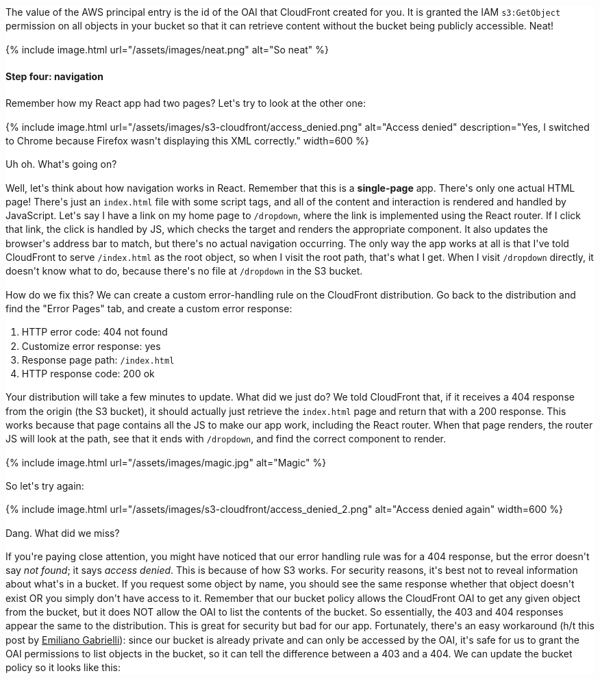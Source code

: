 
The value of the AWS principal entry is the id of the OAI that CloudFront created for you. It is granted the IAM `s3:GetObject` permission on all objects in your bucket so that it can retrieve content without the bucket being publicly accessible. Neat!

{% include image.html url="/assets/images/neat.png" alt="So neat" %}

#### Step four: navigation

Remember how my React app had two pages? Let's try to look at the other one:

{% include image.html url="/assets/images/s3-cloudfront/access_denied.png" alt="Access denied" description="Yes, I switched to Chrome because Firefox wasn't displaying this XML correctly." width=600 %}

Uh oh. What's going on?

Well, let's think about how navigation works in React. Remember that this is a **single-page** app. There's only one actual HTML page! There's just an `index.html` file with some script tags, and all of the content and interaction is rendered and handled by JavaScript. Let's say I have a link on my home page to `/dropdown`, where the link is implemented using the React router. If I click that link, the click is handled by JS, which checks the target and renders the appropriate component. It also updates the browser's address bar to match, but there's no actual navigation occurring. The only way the app works at all is that I've told CloudFront to serve `/index.html` as the root object, so when I visit the root path, that's what I get. When I visit `/dropdown` directly, it doesn't know what to do, because there's no file at `/dropdown` in the S3 bucket.

How do we fix this? We can create a custom error-handling rule on the CloudFront distribution. Go back to the distribution and find the "Error Pages" tab, and create a custom error response:

1. HTTP error code: 404 not found
1. Customize error response: yes
1. Response page path: `/index.html`
1. HTTP response code: 200 ok

Your distribution will take a few minutes to update. What did we just do? We told CloudFront that, if it receives a 404 response from the origin (the S3 bucket), it should actually just retrieve the `index.html` page and return that with a 200 response. This works because that page contains all the JS to make our app work, including the React router. When that page renders, the router JS will look at the path, see that it ends with `/dropdown`, and find the correct component to render.

{% include image.html url="/assets/images/magic.jpg" alt="Magic" %}

So let's try again:

{% include image.html url="/assets/images/s3-cloudfront/access_denied_2.png" alt="Access denied again" width=600 %}

Dang. What did we miss?

If you're paying close attention, you might have noticed that our error handling rule was for a 404 response, but the error doesn't say *not found*; it says *access denied*. This is because of how S3 works. For security reasons, it's best not to reveal information about what's in a bucket. If you request some object by name, you should see the same response whether that object doesn't exist OR you simply don't have access to it. Remember that our bucket policy allows the CloudFront OAI to get any given object from the bucket, but it does NOT allow the OAI to list the contents of the bucket. So essentially, the 403 and 404 responses appear the same to the distribution. This is great for security but bad for our app. Fortunately, there's an easy workaround (h/t this post by <a href="https://medium.com/faktiva/deploy-a-static-website-on-aws-the-right-way-e83f47d60fdc" target="_blank">Emiliano Gabrielli</a>): since our bucket is already private and can only be accessed by the OAI, it's safe for us to grant the OAI permissions to list objects in the bucket, so it can tell the difference between a 403 and a 404. We can update the bucket policy so it looks like this:
